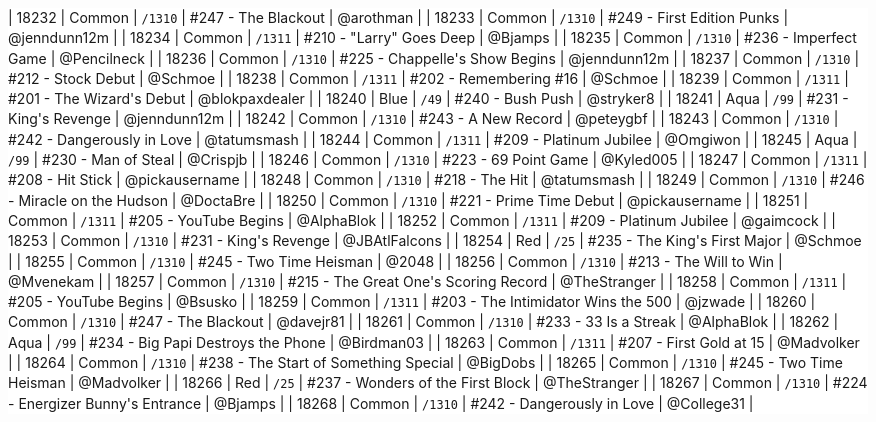 | 18232 | Common | `/1310` | #247 - The Blackout  | \@arothman |
| 18233 | Common | `/1310` | #249 - First Edition Punks | \@jenndunn12m |
| 18234 | Common | `/1311` | #210 - &quot;Larry&quot; Goes Deep  | \@Bjamps |
| 18235 | Common | `/1310` | #236 - Imperfect Game | \@Pencilneck |
| 18236 | Common | `/1310` | #225 - Chappelle&#039;s Show Begins | \@jenndunn12m |
| 18237 | Common | `/1310` | #212 - Stock Debut | \@Schmoe |
| 18238 | Common | `/1311` | #202 - Remembering #16 | \@Schmoe |
| 18239 | Common | `/1311` | #201 - The Wizard&#039;s Debut | \@blokpaxdealer |
| 18240 | Blue | `/49` | #240 - Bush Push | \@stryker8 |
| 18241 | Aqua | `/99` | #231 - King&#039;s Revenge | \@jenndunn12m |
| 18242 | Common | `/1310` | #243 - A New Record | \@peteygbf |
| 18243 | Common | `/1310` | #242 - Dangerously in Love | \@tatumsmash |
| 18244 | Common | `/1311` | #209 - Platinum Jubilee  | \@Omgiwon |
| 18245 | Aqua | `/99` | #230 - Man of Steal | \@Crispjb |
| 18246 | Common | `/1310` | #223 - 69 Point Game | \@Kyled005 |
| 18247 | Common | `/1311` | #208 - Hit Stick | \@pickausername |
| 18248 | Common | `/1310` | #218 - The Hit | \@tatumsmash |
| 18249 | Common | `/1310` | #246 - Miracle on the Hudson | \@DoctaBre |
| 18250 | Common | `/1310` | #221 - Prime Time Debut  | \@pickausername |
| 18251 | Common | `/1311` | #205 - YouTube Begins | \@AlphaBlok |
| 18252 | Common | `/1311` | #209 - Platinum Jubilee  | \@gaimcock |
| 18253 | Common | `/1310` | #231 - King&#039;s Revenge | \@JBAtlFalcons |
| 18254 | Red | `/25` | #235 - The King&#039;s First Major | \@Schmoe |
| 18255 | Common | `/1310` | #245 - Two Time Heisman | \@2048 |
| 18256 | Common | `/1310` | #213 - The Will to Win | \@Mvenekam |
| 18257 | Common | `/1310` | #215 - The Great One&#039;s Scoring Record  | \@TheStranger |
| 18258 | Common | `/1311` | #205 - YouTube Begins | \@Bsusko |
| 18259 | Common | `/1311` | #203 - The Intimidator Wins the 500 | \@jzwade |
| 18260 | Common | `/1310` | #247 - The Blackout  | \@davejr81 |
| 18261 | Common | `/1310` | #233 - 33 Is a Streak | \@AlphaBlok |
| 18262 | Aqua | `/99` | #234 - Big Papi Destroys the Phone | \@Birdman03 |
| 18263 | Common | `/1311` | #207 - First Gold at 15 | \@Madvolker |
| 18264 | Common | `/1310` | #238 - The Start of Something Special | \@BigDobs |
| 18265 | Common | `/1310` | #245 - Two Time Heisman | \@Madvolker |
| 18266 | Red | `/25` | #237 - Wonders of the First Block | \@TheStranger |
| 18267 | Common | `/1310` | #224 - Energizer Bunny&#039;s Entrance | \@Bjamps |
| 18268 | Common | `/1310` | #242 - Dangerously in Love | \@College31 |